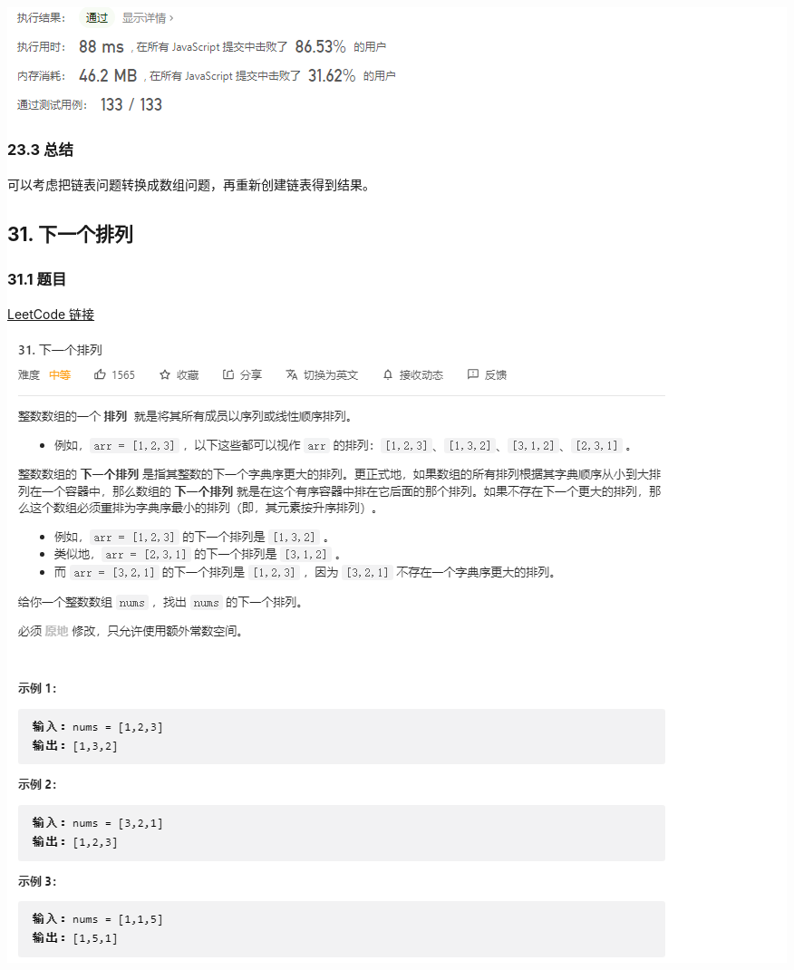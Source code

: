 ![](./assets/23.2.png)

### 23.3 总结

可以考虑把链表问题转换成数组问题，再重新创建链表得到结果。





## 31. 下一个排列

### 31.1 题目

[LeetCode 链接](https://leetcode-cn.com/problems/next-permutation/)

![](./assets/31.png)
